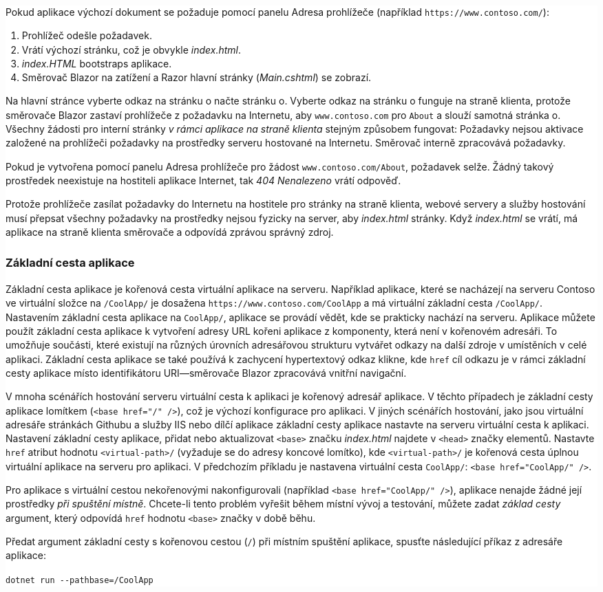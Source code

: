 Pokud aplikace výchozí dokument se požaduje pomocí panelu Adresa prohlížeče (například `https://www.contoso.com/`):

1. Prohlížeč odešle požadavek.
1. Vrátí výchozí stránku, což je obvykle *index.html*.
1. *index.HTML* bootstraps aplikace.
1. Směrovač Blazor na zatížení a Razor hlavní stránky (*Main.cshtml*) se zobrazí.

Na hlavní stránce vyberte odkaz na stránku o načte stránku o. Vyberte odkaz na stránku o funguje na straně klienta, protože směrovače Blazor zastaví prohlížeče z požadavku na Internetu, aby `www.contoso.com` pro `About` a slouží samotná stránka o. Všechny žádosti pro interní stránky *v rámci aplikace na straně klienta* stejným způsobem fungovat: Požadavky nejsou aktivace založené na prohlížeči požadavky na prostředky serveru hostované na Internetu. Směrovač interně zpracovává požadavky.

Pokud je vytvořena pomocí panelu Adresa prohlížeče pro žádost `www.contoso.com/About`, požadavek selže. Žádný takový prostředek neexistuje na hostiteli aplikace Internet, tak *404 Nenalezeno* vrátí odpověď.

Protože prohlížeče zasílat požadavky do Internetu na hostitele pro stránky na straně klienta, webové servery a služby hostování musí přepsat všechny požadavky na prostředky nejsou fyzicky na server, aby *index.html* stránky. Když *index.html* se vrátí, má aplikace na straně klienta směrovače a odpovídá zprávou správný zdroj.

### <a name="app-base-path"></a>Základní cesta aplikace

Základní cesta aplikace je kořenová cesta virtuální aplikace na serveru. Například aplikace, které se nacházejí na serveru Contoso ve virtuální složce na `/CoolApp/` je dosažena `https://www.contoso.com/CoolApp` a má virtuální základní cesta `/CoolApp/`. Nastavením základní cesta aplikace na `CoolApp/`, aplikace se provádí vědět, kde se prakticky nachází na serveru. Aplikace můžete použít základní cesta aplikace k vytvoření adresy URL kořeni aplikace z komponenty, která není v kořenovém adresáři. To umožňuje součásti, které existují na různých úrovních adresářovou strukturu vytvářet odkazy na další zdroje v umístěních v celé aplikaci. Základní cesta aplikace se také používá k zachycení hypertextový odkaz klikne, kde `href` cíl odkazu je v rámci základní cesty aplikace místo identifikátoru URI&mdash;směrovače Blazor zpracovává vnitřní navigační.

V mnoha scénářích hostování serveru virtuální cesta k aplikaci je kořenový adresář aplikace. V těchto případech je základní cesty aplikace lomítkem (`<base href="/" />`), což je výchozí konfigurace pro aplikaci. V jiných scénářích hostování, jako jsou virtuální adresáře stránkách Githubu a služby IIS nebo dílčí aplikace základní cesty aplikace nastavte na serveru virtuální cesta k aplikaci. Nastavení základní cesty aplikace, přidat nebo aktualizovat `<base>` značku *index.html* najdete v `<head>` značky elementů. Nastavte `href` atribut hodnotu `<virtual-path>/` (vyžaduje se do adresy koncové lomítko), kde `<virtual-path>/` je kořenová cesta úplnou virtuální aplikace na serveru pro aplikaci. V předchozím příkladu je nastavena virtuální cesta `CoolApp/`: `<base href="CoolApp/" />`.

Pro aplikace s virtuální cestou nekořenovými nakonfigurovali (například `<base href="CoolApp/" />`), aplikace nenajde žádné její prostředky *při spuštění místně*. Chcete-li tento problém vyřešit během místní vývoj a testování, můžete zadat *základ cesty* argument, který odpovídá `href` hodnotu `<base>` značky v době běhu.

Předat argument základní cesty s kořenovou cestou (`/`) při místním spuštění aplikace, spusťte následující příkaz z adresáře aplikace:

```console
dotnet run --pathbase=/CoolApp
```
